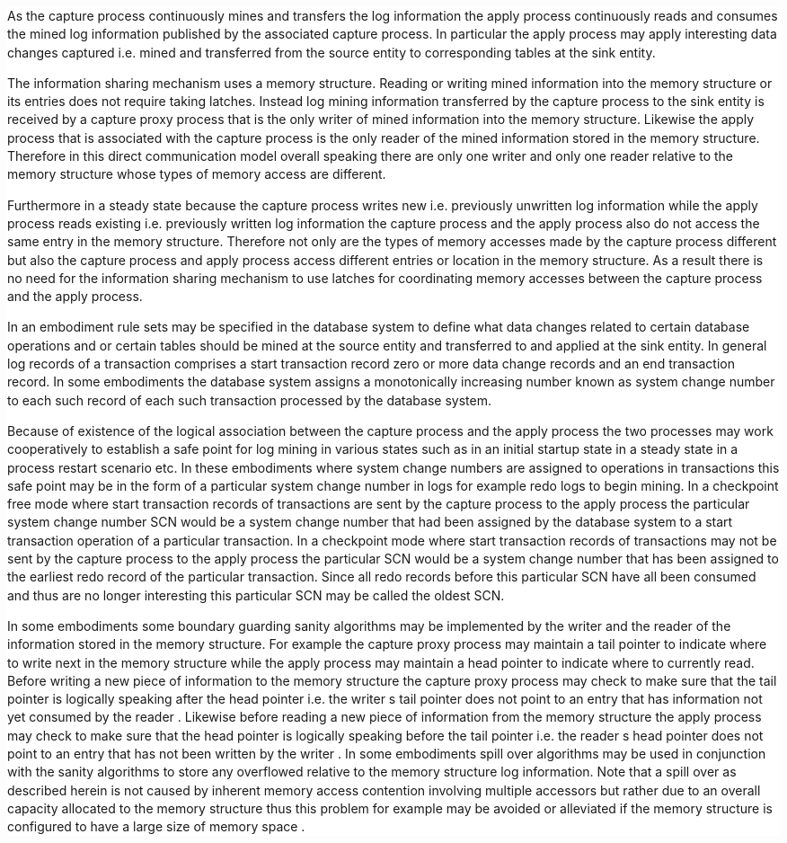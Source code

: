 As the capture process continuously mines and transfers the log information the apply process continuously reads and consumes the mined log information published by the associated capture process. In particular the apply process may apply interesting data changes captured i.e. mined and transferred from the source entity to corresponding tables at the sink entity.

The information sharing mechanism uses a memory structure. Reading or writing mined information into the memory structure or its entries does not require taking latches. Instead log mining information transferred by the capture process to the sink entity is received by a capture proxy process that is the only writer of mined information into the memory structure. Likewise the apply process that is associated with the capture process is the only reader of the mined information stored in the memory structure. Therefore in this direct communication model overall speaking there are only one writer and only one reader relative to the memory structure whose types of memory access are different.

Furthermore in a steady state because the capture process writes new i.e. previously unwritten log information while the apply process reads existing i.e. previously written log information the capture process and the apply process also do not access the same entry in the memory structure. Therefore not only are the types of memory accesses made by the capture process different but also the capture process and apply process access different entries or location in the memory structure. As a result there is no need for the information sharing mechanism to use latches for coordinating memory accesses between the capture process and the apply process.

In an embodiment rule sets may be specified in the database system to define what data changes related to certain database operations and or certain tables should be mined at the source entity and transferred to and applied at the sink entity. In general log records of a transaction comprises a start transaction record zero or more data change records and an end transaction record. In some embodiments the database system assigns a monotonically increasing number known as system change number to each such record of each such transaction processed by the database system.

Because of existence of the logical association between the capture process and the apply process the two processes may work cooperatively to establish a safe point for log mining in various states such as in an initial startup state in a steady state in a process restart scenario etc. In these embodiments where system change numbers are assigned to operations in transactions this safe point may be in the form of a particular system change number in logs for example redo logs to begin mining. In a checkpoint free mode where start transaction records of transactions are sent by the capture process to the apply process the particular system change number SCN would be a system change number that had been assigned by the database system to a start transaction operation of a particular transaction. In a checkpoint mode where start transaction records of transactions may not be sent by the capture process to the apply process the particular SCN would be a system change number that has been assigned to the earliest redo record of the particular transaction. Since all redo records before this particular SCN have all been consumed and thus are no longer interesting this particular SCN may be called the oldest SCN.

In some embodiments some boundary guarding sanity algorithms may be implemented by the writer and the reader of the information stored in the memory structure. For example the capture proxy process may maintain a tail pointer to indicate where to write next in the memory structure while the apply process may maintain a head pointer to indicate where to currently read. Before writing a new piece of information to the memory structure the capture proxy process may check to make sure that the tail pointer is logically speaking after the head pointer i.e. the writer s tail pointer does not point to an entry that has information not yet consumed by the reader . Likewise before reading a new piece of information from the memory structure the apply process may check to make sure that the head pointer is logically speaking before the tail pointer i.e. the reader s head pointer does not point to an entry that has not been written by the writer . In some embodiments spill over algorithms may be used in conjunction with the sanity algorithms to store any overflowed relative to the memory structure log information. Note that a spill over as described herein is not caused by inherent memory access contention involving multiple accessors but rather due to an overall capacity allocated to the memory structure thus this problem for example may be avoided or alleviated if the memory structure is configured to have a large size of memory space .
